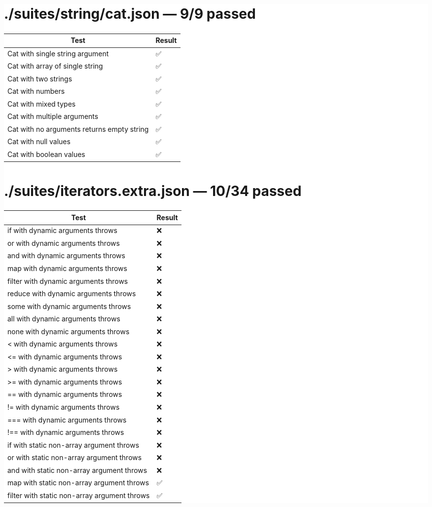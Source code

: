 # ./suites/string/cat.json — 9/9 passed

| Test | Result |
|------|--------|
| Cat with single string argument | ✅ |
| Cat with array of single string | ✅ |
| Cat with two strings | ✅ |
| Cat with numbers | ✅ |
| Cat with mixed types | ✅ |
| Cat with multiple arguments | ✅ |
| Cat with no arguments returns empty string | ✅ |
| Cat with null values | ✅ |
| Cat with boolean values | ✅ |

# ./suites/iterators.extra.json — 10/34 passed

| Test | Result |
|------|--------|
| if with dynamic arguments throws | ❌ |
| or with dynamic arguments throws | ❌ |
| and with dynamic arguments throws | ❌ |
| map with dynamic arguments throws | ❌ |
| filter with dynamic arguments throws | ❌ |
| reduce with dynamic arguments throws | ❌ |
| some with dynamic arguments throws | ❌ |
| all with dynamic arguments throws | ❌ |
| none with dynamic arguments throws | ❌ |
| < with dynamic arguments throws | ❌ |
| <= with dynamic arguments throws | ❌ |
| > with dynamic arguments throws | ❌ |
| >= with dynamic arguments throws | ❌ |
| == with dynamic arguments throws | ❌ |
| != with dynamic arguments throws | ❌ |
| === with dynamic arguments throws | ❌ |
| !== with dynamic arguments throws | ❌ |
| if with static non-array argument throws | ❌ |
| or with static non-array argument throws | ❌ |
| and with static non-array argument throws | ❌ |
| map with static non-array argument throws | ✅ |
| filter with static non-array argument throws | ✅ |